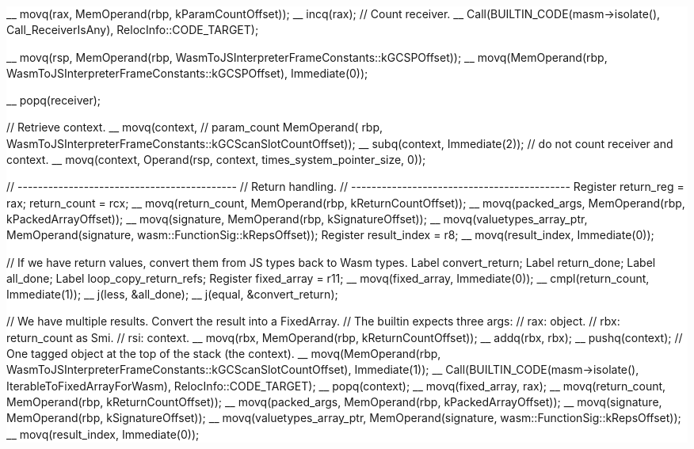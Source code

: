   __ movq(rax, MemOperand(rbp, kParamCountOffset));
  __ incq(rax);  // Count receiver.
  __ Call(BUILTIN_CODE(masm->isolate(), Call_ReceiverIsAny),
          RelocInfo::CODE_TARGET);

  __ movq(rsp, MemOperand(rbp, WasmToJSInterpreterFrameConstants::kGCSPOffset));
  __ movq(MemOperand(rbp, WasmToJSInterpreterFrameConstants::kGCSPOffset),
          Immediate(0));

  __ popq(receiver);

  // Retrieve context.
  __ movq(context,  // param_count
          MemOperand(
              rbp, WasmToJSInterpreterFrameConstants::kGCScanSlotCountOffset));
  __ subq(context, Immediate(2));  // do not count receiver and context.
  __ movq(context, Operand(rsp, context, times_system_pointer_size, 0));

  // -------------------------------------------
  // Return handling.
  // -------------------------------------------
  Register return_reg = rax;
  return_count = rcx;
  __ movq(return_count, MemOperand(rbp, kReturnCountOffset));
  __ movq(packed_args, MemOperand(rbp, kPackedArrayOffset));
  __ movq(signature, MemOperand(rbp, kSignatureOffset));
  __ movq(valuetypes_array_ptr,
          MemOperand(signature, wasm::FunctionSig::kRepsOffset));
  Register result_index = r8;
  __ movq(result_index, Immediate(0));

  // If we have return values, convert them from JS types back to Wasm types.
  Label convert_return;
  Label return_done;
  Label all_done;
  Label loop_copy_return_refs;
  Register fixed_array = r11;
  __ movq(fixed_array, Immediate(0));
  __ cmpl(return_count, Immediate(1));
  __ j(less, &all_done);
  __ j(equal, &convert_return);

  // We have multiple results. Convert the result into a FixedArray.
  // The builtin expects three args:
  // rax: object.
  // rbx: return_count as Smi.
  // rsi: context.
  __ movq(rbx, MemOperand(rbp, kReturnCountOffset));
  __ addq(rbx, rbx);
  __ pushq(context);
  // One tagged object at the top of the stack (the context).
  __ movq(MemOperand(rbp,
                     WasmToJSInterpreterFrameConstants::kGCScanSlotCountOffset),
          Immediate(1));
  __ Call(BUILTIN_CODE(masm->isolate(), IterableToFixedArrayForWasm),
          RelocInfo::CODE_TARGET);
  __ popq(context);
  __ movq(fixed_array, rax);
  __ movq(return_count, MemOperand(rbp, kReturnCountOffset));
  __ movq(packed_args, MemOperand(rbp, kPackedArrayOffset));
  __ movq(signature, MemOperand(rbp, kSignatureOffset));
  __ movq(valuetypes_array_ptr,
          MemOperand(signature, wasm::FunctionSig::kRepsOffset));
  __ movq(result_index, Immediate(0));
